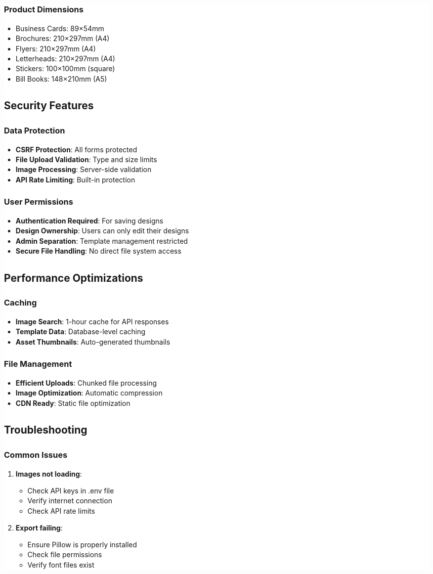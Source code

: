 ### Product Dimensions
- Business Cards: 89×54mm
- Brochures: 210×297mm (A4)
- Flyers: 210×297mm (A4)
- Letterheads: 210×297mm (A4)
- Stickers: 100×100mm (square)
- Bill Books: 148×210mm (A5)

## Security Features

### Data Protection
- **CSRF Protection**: All forms protected
- **File Upload Validation**: Type and size limits
- **Image Processing**: Server-side validation
- **API Rate Limiting**: Built-in protection

### User Permissions
- **Authentication Required**: For saving designs
- **Design Ownership**: Users can only edit their designs
- **Admin Separation**: Template management restricted
- **Secure File Handling**: No direct file system access

## Performance Optimizations

### Caching
- **Image Search**: 1-hour cache for API responses
- **Template Data**: Database-level caching
- **Asset Thumbnails**: Auto-generated thumbnails

### File Management
- **Efficient Uploads**: Chunked file processing
- **Image Optimization**: Automatic compression
- **CDN Ready**: Static file optimization

## Troubleshooting

### Common Issues

1. **Images not loading**:
   - Check API keys in .env file
   - Verify internet connection
   - Check API rate limits

2. **Export failing**:
   - Ensure Pillow is properly installed
   - Check file permissions
   - Verify font files exist
